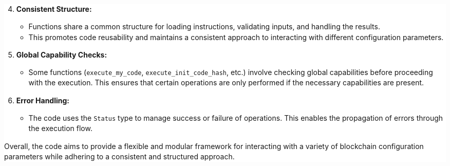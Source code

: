 4. **Consistent Structure:**
   - Functions share a common structure for loading instructions, validating inputs, and handling the results.
   - This promotes code reusability and maintains a consistent approach to interacting with different configuration parameters.

5. **Global Capability Checks:**
   - Some functions (`execute_my_code`, `execute_init_code_hash`, etc.) involve checking global capabilities before proceeding with the execution. This ensures that certain operations are only performed if the necessary capabilities are present.

6. **Error Handling:**
   - The code uses the `Status` type to manage success or failure of operations. This enables the propagation of errors through the execution flow.

Overall, the code aims to provide a flexible and modular framework for interacting with a variety of blockchain configuration parameters while adhering to a consistent and structured approach.

